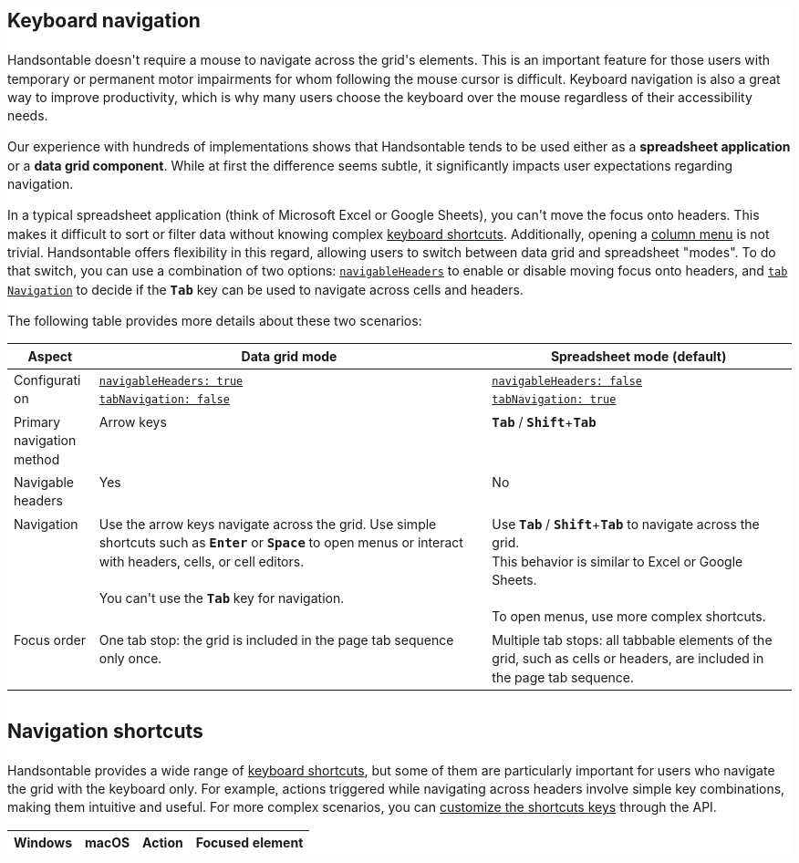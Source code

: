 ## Keyboard navigation

Handsontable doesn't require a mouse to navigate across the grid's elements. This is an important feature for those users with temporary or permanent motor impairments for whom following the mouse cursor is difficult. Keyboard navigation is also a great way to improve productivity, which is why many users choose the keyboard over the mouse regardless of their accessibility needs.

Our experience with hundreds of implementations shows that Handsontable tends to be used either as a **spreadsheet application** or a **data grid component**. While at first the difference seems subtle, it significantly impacts user expectations regarding navigation.

In a typical spreadsheet application (think of Microsoft Excel or Google Sheets), you can't move the focus onto headers. This makes it difficult to sort or filter data without knowing complex [keyboard shortcuts](@/guides/navigation/keyboard-shortcuts.md). Additionally, opening a [column menu](@/guides/columns/column-menu.md) is not trivial.
Handsontable offers flexibility in this regard, allowing users to switch between data grid and spreadsheet "modes". To do that switch, you can use a combination of two options: [`navigableHeaders`](@/api/options.md#navigableheaders) to enable or disable moving focus onto headers, and [`tabNavigation`](@/api/options.md#tabnavigation) to decide if the <kbd>**Tab**</kbd> key can be used to navigate across cells and headers.

The following table provides more details about these two scenarios:
 
| Aspect                    | Data grid mode                                                                                                                                                                                                                                          | Spreadsheet mode (default)                                                                                                                                                                              |
| ------------------------- | ------------------------------------------------------------------------------------------------------------------------------------------------------------------------------------------------------------------------------------------------------- | ------------------------------------------------------------------------------------------------------------------------------------------------------------------------------------------------------- |
| Configuration             | [`navigableHeaders: true`](@/api/options.md#navigableheaders) <br>  [`tabNavigation: false`](@/api/options.md#tabnavigation)                                                                                                                            | [`navigableHeaders: false`](@/api/options.md#navigableheaders) <br> [`tabNavigation: true`](@/api/options.md#tabnavigation)                                                                             |
| Primary navigation method | Arrow keys                                                                                                                                                                                                                                              | <kbd>**Tab**</kbd> / <kbd>**Shift**</kbd>+<kbd>**Tab**</kbd>                                                                                                                                            |
| Navigable headers         | Yes                                                                                                                                                                                                                                                     | No                                                                                                                                                                                                      |
| Navigation                | Use the arrow keys navigate across the grid. Use simple shortcuts such as <kbd>**Enter**</kbd> or <kbd>**Space**</kbd> to open menus or interact with headers, cells, or cell editors. <br><br>You can't use the <kbd>**Tab**</kbd> key for navigation. | Use <kbd>**Tab**</kbd> / <kbd>**Shift**</kbd>+<kbd>**Tab**</kbd> to navigate across the grid.<br>This behavior is similar to Excel or Google Sheets. <br><br>To open menus, use more complex shortcuts. |
| Focus order               | One tab stop: the grid is included in the page tab sequence only once.                                                                                                                                                                                  | Multiple tab stops: all tabbable elements of the grid, such as cells or headers, are included in the page tab sequence.                                                                                 |

## Navigation shortcuts

Handsontable provides a wide range of [keyboard shortcuts](@/guides/navigation/keyboard-shortcuts.md), but some of them are particularly important for users who navigate the grid with the keyboard only. For example, actions triggered while navigating across headers involve simple key combinations, making them intuitive and useful. For more complex scenarios, you can [customize the shortcuts keys](@/guides/navigation/custom-shortcuts.md) through the API.

| Windows                                                                                                 | macOS                                                                                                  | Action              | Focused element |
| ------------------------------------------------------------------------------------------------------- | ------------------------------------------------------------------------------------------------------ | ------------------- | --------------- |
